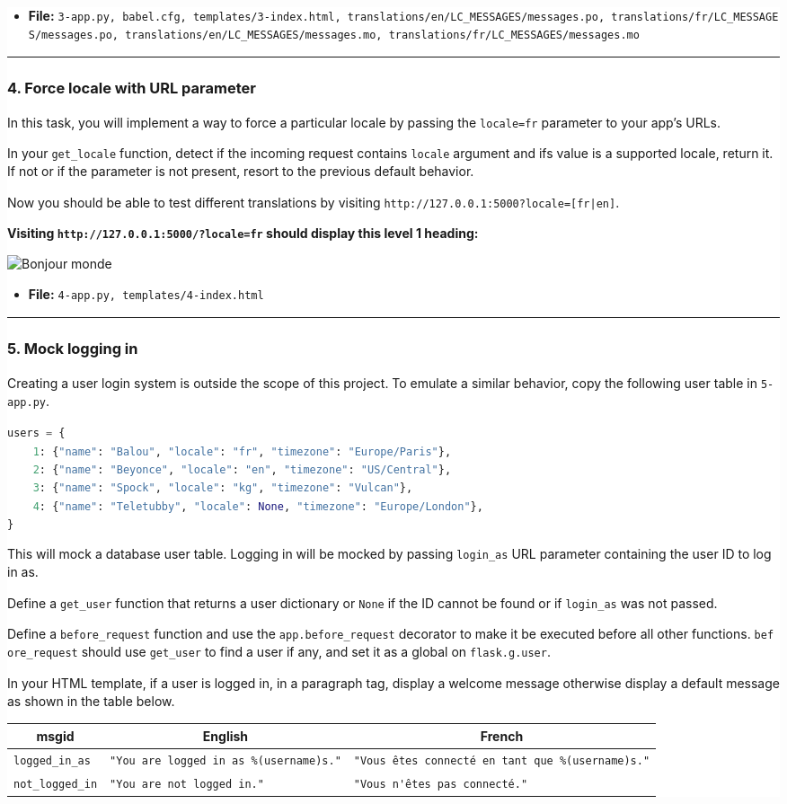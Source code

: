 - **File:** `3-app.py, babel.cfg, templates/3-index.html, translations/en/LC_MESSAGES/messages.po, translations/fr/LC_MESSAGES/messages.po, translations/en/LC_MESSAGES/messages.mo, translations/fr/LC_MESSAGES/messages.mo`

<hr>

### 4. Force locale with URL parameter

In this task, you will implement a way to force a particular locale by passing the `locale=fr` parameter to your app’s URLs.

In your `get_locale` function, detect if the incoming request contains `locale` argument and ifs value is a supported locale, return it. If not or if the parameter is not present, resort to the previous default behavior.

Now you should be able to test different translations by visiting `http://127.0.0.1:5000?locale=[fr|en]`.

**Visiting `http://127.0.0.1:5000/?locale=fr` should display this level 1 heading:**

![**Bonjour monde**](https://s3.amazonaws.com/alx-intranet.hbtn.io/uploads/medias/2020/3/f958f4a1529b535027ce.png?X-Amz-Algorithm=AWS4-HMAC-SHA256&X-Amz-Credential=AKIARDDGGGOUSBVO6H7D%2F20230301%2Fus-east-1%2Fs3%2Faws4_request&X-Amz-Date=20230301T070211Z&X-Amz-Expires=86400&X-Amz-SignedHeaders=host&X-Amz-Signature=443a7de0ee92bc7d70a190c8b4dc7eeb41d9ad502fa703d9707482fa1fdcd55c "Bonjour monde!")

- **File:** `4-app.py, templates/4-index.html`

<hr>

### 5. Mock logging in

Creating a user login system is outside the scope of this project. To emulate a similar behavior, copy the following user table in `5-app.py`.

```python
users = {
    1: {"name": "Balou", "locale": "fr", "timezone": "Europe/Paris"},
    2: {"name": "Beyonce", "locale": "en", "timezone": "US/Central"},
    3: {"name": "Spock", "locale": "kg", "timezone": "Vulcan"},
    4: {"name": "Teletubby", "locale": None, "timezone": "Europe/London"},
}
```

This will mock a database user table. Logging in will be mocked by passing `login_as` URL parameter containing the user ID to log in as.

Define a `get_user` function that returns a user dictionary or `None` if the ID cannot be found or if `login_as` was not passed.

Define a `before_request` function and use the `app.before_request` decorator to make it be executed before all other functions. `before_request` should use `get_user` to find a user if any, and set it as a global on `flask.g.user`.

In your HTML template, if a user is logged in, in a paragraph tag, display a welcome message otherwise display a default message as shown in the table below.

| **msgid**       | **English**                            | **French**                                       |
|-----------------|----------------------------------------|--------------------------------------------------|
| `logged_in_as`  | `"You are logged in as %(username)s."` | `"Vous êtes connecté en tant que %(username)s."` |
| `not_logged_in` | `"You are not logged in."`             | `"Vous n'êtes pas connecté."`                    |
